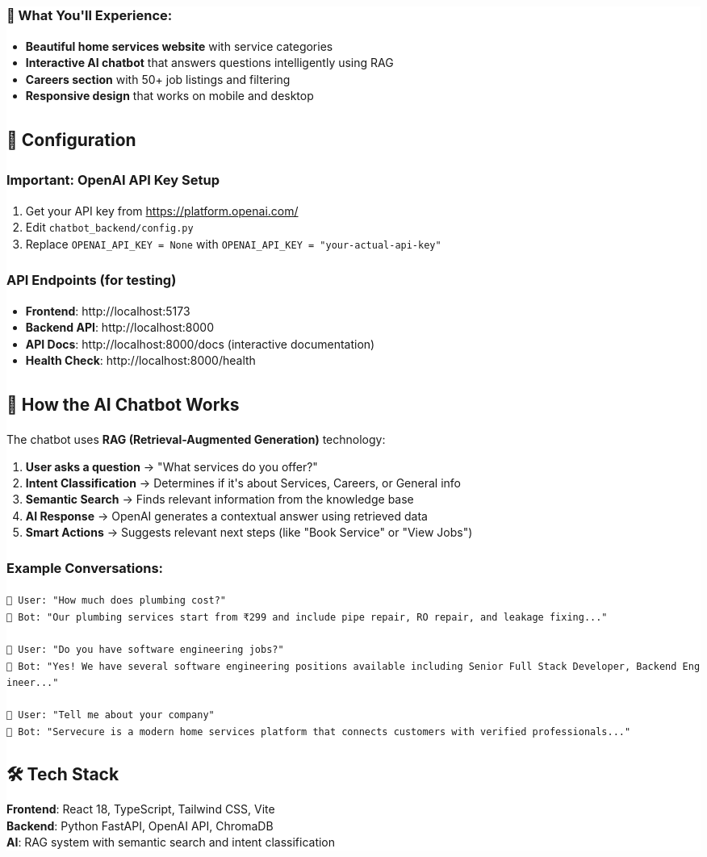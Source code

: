 ### 🎯 What You'll Experience:
- **Beautiful home services website** with service categories
- **Interactive AI chatbot** that answers questions intelligently using RAG
- **Careers section** with 50+ job listings and filtering
- **Responsive design** that works on mobile and desktop

## 🔧 Configuration

### Important: OpenAI API Key Setup
1. Get your API key from https://platform.openai.com/
2. Edit `chatbot_backend/config.py` 
3. Replace `OPENAI_API_KEY = None` with `OPENAI_API_KEY = "your-actual-api-key"`

### API Endpoints (for testing)
- **Frontend**: http://localhost:5173
- **Backend API**: http://localhost:8000
- **API Docs**: http://localhost:8000/docs (interactive documentation)
- **Health Check**: http://localhost:8000/health

## 🤖 How the AI Chatbot Works

The chatbot uses **RAG (Retrieval-Augmented Generation)** technology:

1. **User asks a question** → "What services do you offer?"
2. **Intent Classification** → Determines if it's about Services, Careers, or General info
3. **Semantic Search** → Finds relevant information from the knowledge base
4. **AI Response** → OpenAI generates a contextual answer using retrieved data
5. **Smart Actions** → Suggests relevant next steps (like "Book Service" or "View Jobs")

### Example Conversations:
```
💬 User: "How much does plumbing cost?"
🤖 Bot: "Our plumbing services start from ₹299 and include pipe repair, RO repair, and leakage fixing..."

💬 User: "Do you have software engineering jobs?"
🤖 Bot: "Yes! We have several software engineering positions available including Senior Full Stack Developer, Backend Engineer..."

💬 User: "Tell me about your company"
🤖 Bot: "Servecure is a modern home services platform that connects customers with verified professionals..."
```

## 🛠️ Tech Stack

**Frontend**: React 18, TypeScript, Tailwind CSS, Vite  
**Backend**: Python FastAPI, OpenAI API, ChromaDB  
**AI**: RAG system with semantic search and intent classification
